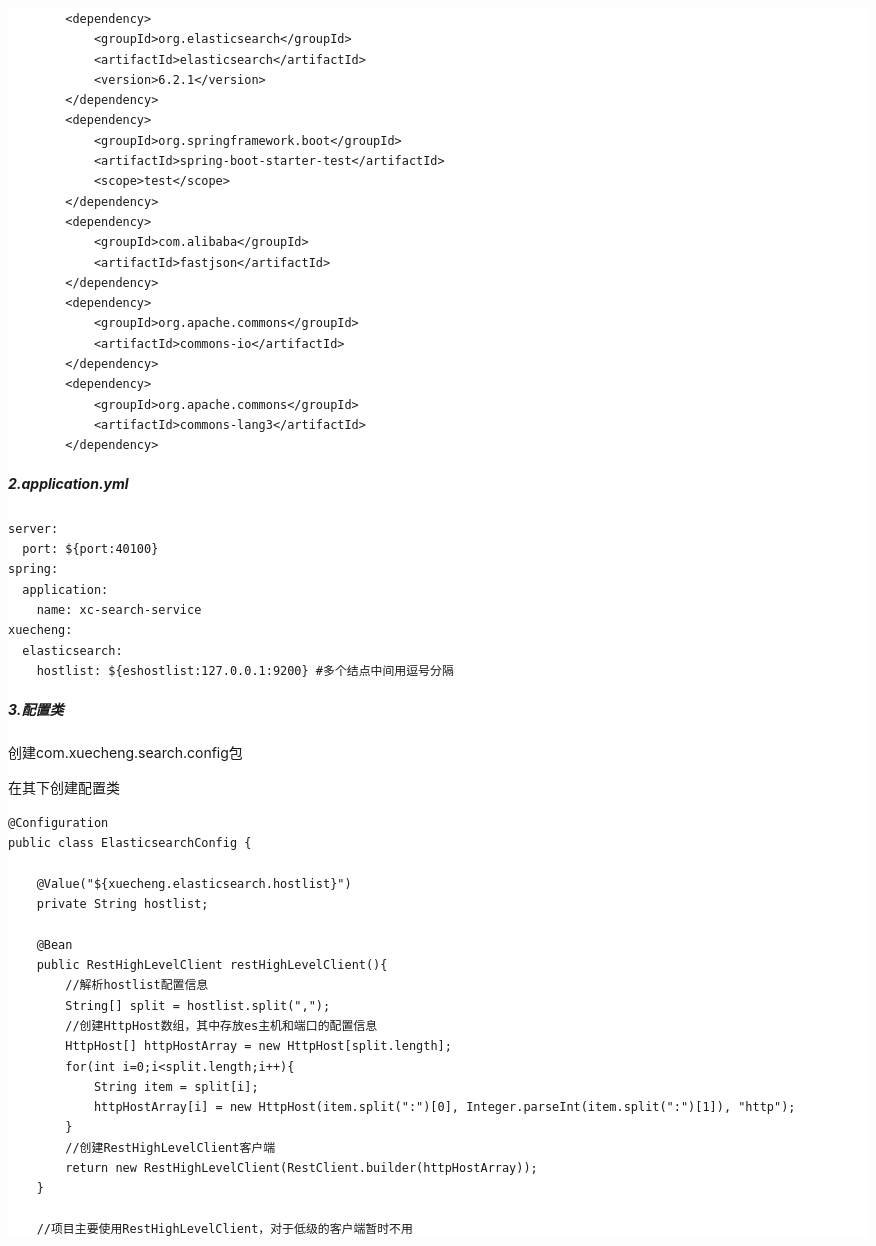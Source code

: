 ```
        <dependency>
            <groupId>org.elasticsearch</groupId>
            <artifactId>elasticsearch</artifactId>
            <version>6.2.1</version>
        </dependency>
        <dependency>
            <groupId>org.springframework.boot</groupId>
            <artifactId>spring-boot-starter-test</artifactId>
            <scope>test</scope>
        </dependency>
        <dependency>
            <groupId>com.alibaba</groupId>
            <artifactId>fastjson</artifactId>
        </dependency>
        <dependency>
            <groupId>org.apache.commons</groupId>
            <artifactId>commons-io</artifactId>
        </dependency>
        <dependency>
            <groupId>org.apache.commons</groupId>
            <artifactId>commons-lang3</artifactId>
        </dependency>
```

##### 2.application.yml

```
server:
  port: ${port:40100}
spring:
  application:
    name: xc-search-service
xuecheng:
  elasticsearch:
    hostlist: ${eshostlist:127.0.0.1:9200} #多个结点中间用逗号分隔
```

##### 3.配置类

创建com.xuecheng.search.config包

在其下创建配置类

```
@Configuration
public class ElasticsearchConfig {

    @Value("${xuecheng.elasticsearch.hostlist}")
    private String hostlist;

    @Bean
    public RestHighLevelClient restHighLevelClient(){
        //解析hostlist配置信息
        String[] split = hostlist.split(",");
        //创建HttpHost数组，其中存放es主机和端口的配置信息
        HttpHost[] httpHostArray = new HttpHost[split.length];
        for(int i=0;i<split.length;i++){
            String item = split[i];
            httpHostArray[i] = new HttpHost(item.split(":")[0], Integer.parseInt(item.split(":")[1]), "http");
        }
        //创建RestHighLevelClient客户端
        return new RestHighLevelClient(RestClient.builder(httpHostArray));
    }

    //项目主要使用RestHighLevelClient，对于低级的客户端暂时不用
```